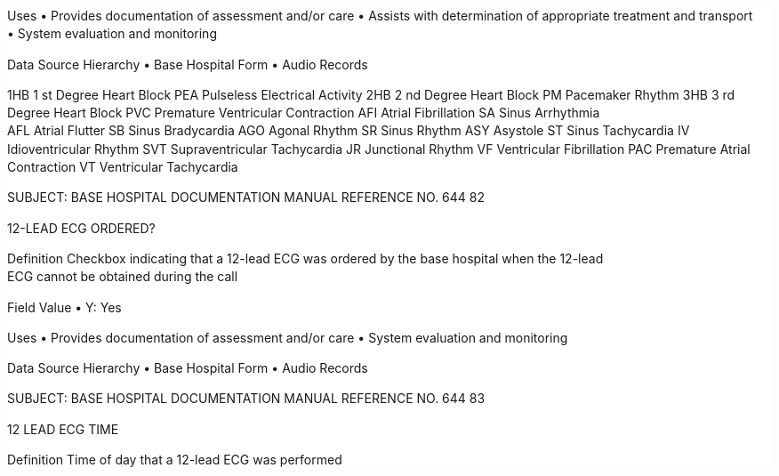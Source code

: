 Uses 
• Provides documentation of assessment and/or care 
• Assists with determination of appropriate treatment and transport  
• System evaluation and monitoring 
 
Data Source Hierarchy 
• Base Hospital Form 
• Audio Records 
 
 
1HB 1
st
 Degree Heart Block PEA Pulseless Electrical Activity 
2HB 2
nd
 Degree Heart Block PM Pacemaker Rhythm 
3HB 3
rd
 Degree Heart Block PVC Premature Ventricular Contraction 
AFI Atrial Fibrillation SA Sinus Arrhythmia  
AFL Atrial Flutter SB Sinus Bradycardia 
AGO Agonal Rhythm SR Sinus Rhythm 
ASY Asystole ST Sinus Tachycardia 
IV Idioventricular Rhythm SVT Supraventricular Tachycardia 
JR Junctional Rhythm VF Ventricular Fibrillation 
PAC Premature Atrial Contraction VT Ventricular Tachycardia 

        
SUBJECT:         BASE HOSPITAL DOCUMENTATION MANUAL      REFERENCE NO. 644 
82 
 
12-LEAD ECG ORDERED? 
 
Definition 
     Checkbox indicating that a 12-lead ECG was ordered by the base hospital when the 12-lead   
ECG cannot be obtained during the call  
 
Field Value 
• Y:  Yes 
 
Uses 
• Provides documentation of assessment and/or care 
• System evaluation and monitoring 
 
Data Source Hierarchy 
• Base Hospital Form 
• Audio Records 
 
  

        
SUBJECT:         BASE HOSPITAL DOCUMENTATION MANUAL      REFERENCE NO. 644 
83 
 
12 LEAD ECG TIME 
 
Definition 
Time of day that a 12-lead ECG was performed 
 